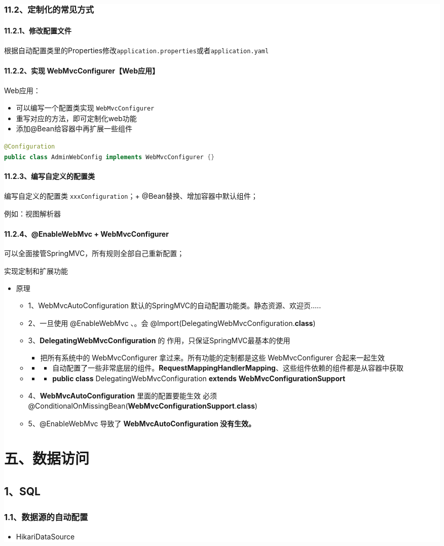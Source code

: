 ### 11.2、定制化的常见方式 

#### 11.2.1、修改配置文件

根据自动配置类里的Properties修改`application.properties`或者`application.yaml`

#### 11.2.2、实现 WebMvcConfigurer【Web应用】

Web应用：

- 可以编写一个配置类实现 `WebMvcConfigurer` 
- 重写对应的方法，即可定制化web功能
- 添加@Bean给容器中再扩展一些组件

```java
@Configuration
public class AdminWebConfig implements WebMvcConfigurer {}
```



#### 11.2.3、编写自定义的配置类

编写自定义的配置类   `xxxConfiguration`；+ @Bean替换、增加容器中默认组件；

例如：视图解析器

#### 11.2.4、@EnableWebMvc + WebMvcConfigurer

可以全面接管SpringMVC，所有规则全部自己重新配置； 

实现定制和扩展功能

- 原理

  - 1、WebMvcAutoConfiguration  默认的SpringMVC的自动配置功能类。静态资源、欢迎页.....
  - 2、一旦使用 @EnableWebMvc 、。会 @Import(DelegatingWebMvcConfiguration.**class**)
  - 3、**DelegatingWebMvcConfiguration** 的 作用，只保证SpringMVC最基本的使用
    - 把所有系统中的 WebMvcConfigurer 拿过来。所有功能的定制都是这些 WebMvcConfigurer  合起来一起生效

  - - - 自动配置了一些非常底层的组件。**RequestMappingHandlerMapping**、这些组件依赖的组件都是从容器中获取

  - - - **public class** DelegatingWebMvcConfiguration **extends** **WebMvcConfigurationSupport**

  - 4、**WebMvcAutoConfiguration** 里面的配置要能生效 必须  @ConditionalOnMissingBean(**WebMvcConfigurationSupport**.**class**)
  - 5、@EnableWebMvc  导致了 **WebMvcAutoConfiguration  没有生效。**



# 五、数据访问

## 1、SQL

### 1.1、数据源的自动配置

- HikariDataSource
